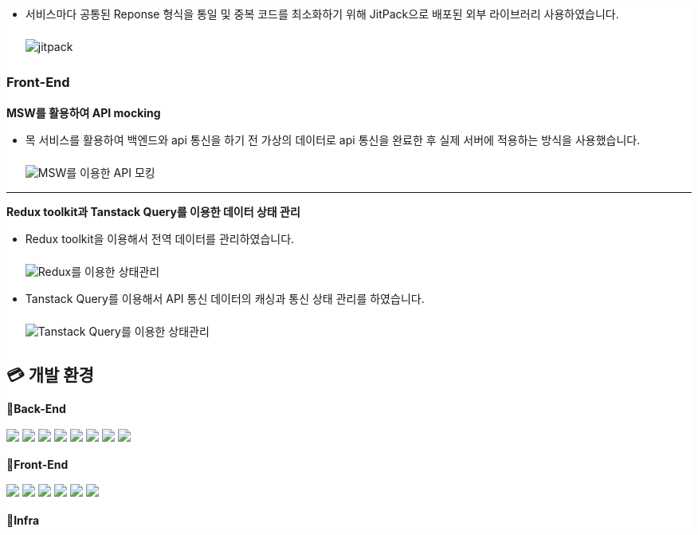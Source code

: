 - 서비스마다 공통된 Reponse 형식을 통일 및 중복 코드를 최소화하기 위해 JitPack으로 배포된 외부 라이브러리 사용하였습니다.<br><br>
  ![jitpack](https://github.com/seomiii/seomiii/assets/86819719/659535dd-1ff3-4c1a-8378-1fa6eaf7d24d)

### Front-End

**MSW를 활용하여 API mocking**

- 목 서비스를 활용하여 백엔드와 api 통신을 하기 전 가상의 데이터로 api 통신을 완료한 후 실제 서버에 적용하는 방식을 사용했습니다.<br><br>
![MSW를 이용한 API 모킹](https://github.com/seomiii/seomiii/assets/86819719/254f6661-644f-4dde-9041-bc8b8db8bfa6)

<hr>

**Redux toolkit과 Tanstack Query를 이용한 데이터 상태 관리**

- Redux toolkit을 이용해서 전역 데이터를 관리하였습니다.<br><br>
![Redux를 이용한 상태관리](https://github.com/seomiii/seomiii/assets/86819719/01c8ab57-ba20-4935-a6d0-0f9d328568c7)
<p>

- Tanstack Query를 이용해서 API 통신 데이터의 캐싱과 통신 상태 관리를 하였습니다. <br><br>
![Tanstack Query를 이용한 상태관리](https://github.com/seomiii/seomiii/assets/86819719/b2b38df9-fedb-4ffd-92f6-a42884525ec6)

## 💳 개발 환경

**📍Back-End**

<img src="https://img.shields.io/badge/java-E2B714?style=for-the-badge">
<img src="https://img.shields.io/badge/spring boot-6DB33F?style=for-the-badge&logo=spring boot&logoColor=white">
<img src="https://img.shields.io/badge/jpa-59666C?style=for-the-badge&logo=hibernate&logoColor=white">
<img src="https://img.shields.io/badge/querydsl-004088?style=for-the-badge">
<img src="https://img.shields.io/badge/mysql-4479A1?style=for-the-badge&logo=mysql&logoColor=white">
<img src="https://img.shields.io/badge/redis-DC382D?style=for-the-badge&logo=redis&logoColor=white">
<img src="https://img.shields.io/badge/apachekafka-231F20?style=for-the-badge&logo=apachekafka&logoColor=white">
<img src="https://img.shields.io/badge/Spring Cloud Eureka-6DB33F?style=for-the-badge">


**📍Front-End**

<img src="https://img.shields.io/badge/typescript-3178C6?style=for-the-badge&logo=typescript&logoColor=white">
<img src="https://img.shields.io/badge/react native-61DAFB?style=for-the-badge&logo=react&logoColor=white">
<img src="https://img.shields.io/badge/redux-764ABC?style=for-the-badge&logo=redux&logoColor=white">
<img src="https://img.shields.io/badge/android studio-3DDC84?style=for-the-badge&logo=android studio&logoColor=white">
<img src="https://img.shields.io/badge/styledcomponents-DB7093?style=for-the-badge&logo=styledcomponents&logoColor=white">
<img src="https://img.shields.io/badge/Tanstack Query-D24939?style=for-the-badge">

**📍Infra**
